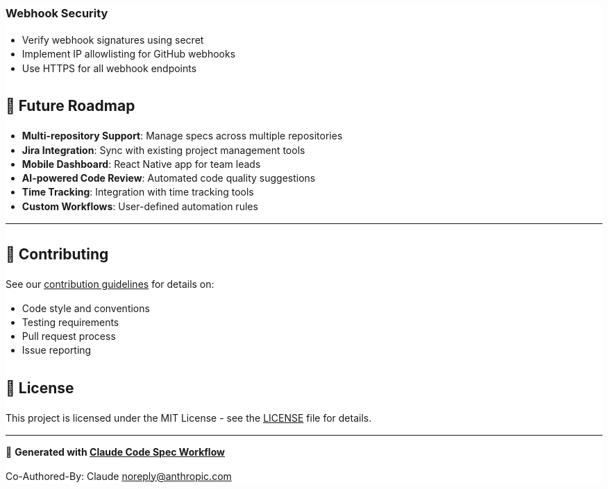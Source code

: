 ### Webhook Security
- Verify webhook signatures using secret
- Implement IP allowlisting for GitHub webhooks
- Use HTTPS for all webhook endpoints

## 🚀 Future Roadmap

- **Multi-repository Support**: Manage specs across multiple repositories
- **Jira Integration**: Sync with existing project management tools
- **Mobile Dashboard**: React Native app for team leads
- **AI-powered Code Review**: Automated code quality suggestions
- **Time Tracking**: Integration with time tracking tools
- **Custom Workflows**: User-defined automation rules

---

## 🤝 Contributing

See our [contribution guidelines](CONTRIBUTING.md) for details on:
- Code style and conventions
- Testing requirements
- Pull request process
- Issue reporting

## 📄 License

This project is licensed under the MIT License - see the [LICENSE](LICENSE) file for details.

---

🤖 **Generated with [Claude Code Spec Workflow](https://github.com/pimzino/claude-code-spec-workflow)**

Co-Authored-By: Claude <noreply@anthropic.com>